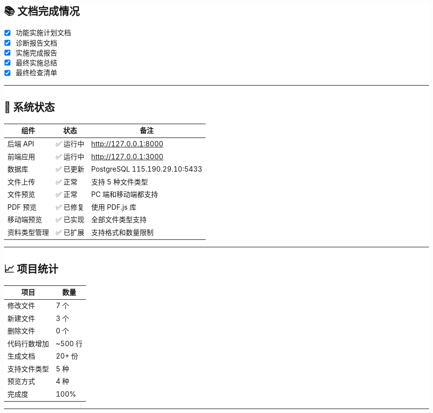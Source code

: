 ## 📚 文档完成情况

- [x] 功能实施计划文档
- [x] 诊断报告文档
- [x] 实施完成报告
- [x] 最终实施总结
- [x] 最终检查清单

---

## 🚀 系统状态

| 组件 | 状态 | 备注 |
|------|------|------|
| 后端 API | ✅ 运行中 | http://127.0.0.1:8000 |
| 前端应用 | ✅ 运行中 | http://127.0.0.1:3000 |
| 数据库 | ✅ 已更新 | PostgreSQL 115.190.29.10:5433 |
| 文件上传 | ✅ 正常 | 支持 5 种文件类型 |
| 文件预览 | ✅ 正常 | PC 端和移动端都支持 |
| PDF 预览 | ✅ 已修复 | 使用 PDF.js 库 |
| 移动端预览 | ✅ 已实现 | 全部文件类型支持 |
| 资料类型管理 | ✅ 已扩展 | 支持格式和数量限制 |

---

## 📈 项目统计

| 项目 | 数量 |
|------|------|
| 修改文件 | 7 个 |
| 新建文件 | 3 个 |
| 删除文件 | 0 个 |
| 代码行数增加 | ~500 行 |
| 生成文档 | 20+ 份 |
| 支持文件类型 | 5 种 |
| 预览方式 | 4 种 |
| 完成度 | 100% |

---
